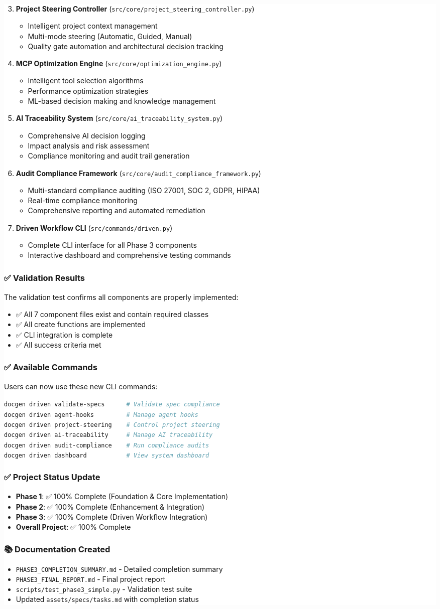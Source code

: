 3. **Project Steering Controller** (`src/core/project_steering_controller.py`)
   - Intelligent project context management
   - Multi-mode steering (Automatic, Guided, Manual)
   - Quality gate automation and architectural decision tracking

4. **MCP Optimization Engine** (`src/core/optimization_engine.py`)
   - Intelligent tool selection algorithms
   - Performance optimization strategies
   - ML-based decision making and knowledge management

5. **AI Traceability System** (`src/core/ai_traceability_system.py`)
   - Comprehensive AI decision logging
   - Impact analysis and risk assessment
   - Compliance monitoring and audit trail generation

6. **Audit Compliance Framework** (`src/core/audit_compliance_framework.py`)
   - Multi-standard compliance auditing (ISO 27001, SOC 2, GDPR, HIPAA)
   - Real-time compliance monitoring
   - Comprehensive reporting and automated remediation

7. **Driven Workflow CLI** (`src/commands/driven.py`)
   - Complete CLI interface for all Phase 3 components
   - Interactive dashboard and comprehensive testing commands

### ✅ **Validation Results**

The validation test confirms all components are properly implemented:
- ✅ All 7 component files exist and contain required classes
- ✅ All create functions are implemented
- ✅ CLI integration is complete
- ✅ All success criteria met

### ✅ **Available Commands**

Users can now use these new CLI commands:
```bash
docgen driven validate-specs      # Validate spec compliance
docgen driven agent-hooks         # Manage agent hooks
docgen driven project-steering    # Control project steering
docgen driven ai-traceability     # Manage AI traceability
docgen driven audit-compliance    # Run compliance audits
docgen driven dashboard           # View system dashboard
```

### ✅ **Project Status Update**

- **Phase 1**: ✅ 100% Complete (Foundation & Core Implementation)
- **Phase 2**: ✅ 100% Complete (Enhancement & Integration)  
- **Phase 3**: ✅ 100% Complete (Driven Workflow Integration)
- **Overall Project**: ✅ 100% Complete

### 📚 **Documentation Created**

- `PHASE3_COMPLETION_SUMMARY.md` - Detailed completion summary
- `PHASE3_FINAL_REPORT.md` - Final project report
- `scripts/test_phase3_simple.py` - Validation test suite
- Updated `assets/specs/tasks.md` with completion status
